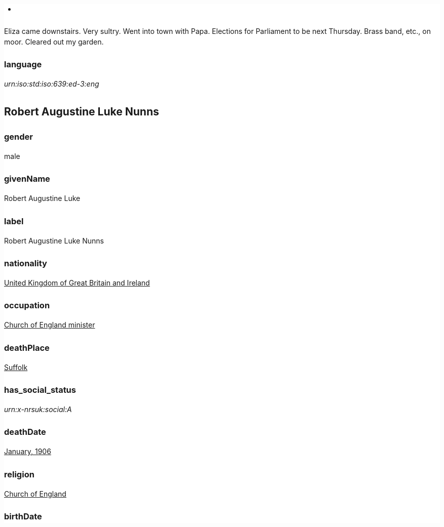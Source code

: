  - <p>   </p>
<p class="MsoNormal">Eliza came downstairs. Very sultry. Went into town with Papa. Elections for Parliament to be next Thursday. Brass band, etc., on moor. Cleared out my garden.</p>

### language


*urn:iso:std:iso:639:ed-3:eng*

## Robert Augustine Luke Nunns

### gender


male

### givenName


Robert Augustine Luke

### label


Robert Augustine Luke Nunns

### nationality


[United Kingdom of Great Britain and Ireland](#United-Kingdom-of-Great-Britain-and-Ireland)

### occupation


[Church of England minister](#Church-of-England-minister)

### deathPlace


[Suffolk](#Suffolk)

### has_social_status


*urn:x-nrsuk:social:A*

### deathDate


[January, 1906](#January-1906)

### religion


[Church of England](#Church-of-England)

### birthDate

